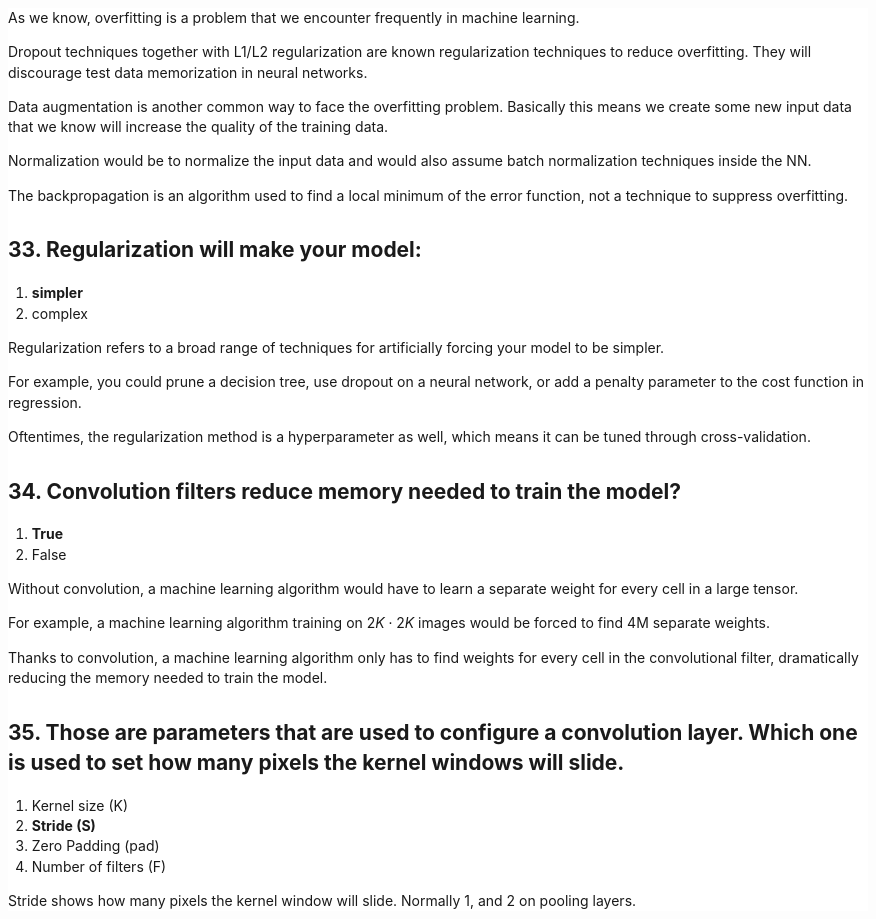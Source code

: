 As we know, overfitting is a problem that we encounter frequently in machine learning.
 
Dropout techniques together with L1/L2 regularization are known regularization techniques to reduce overfitting. They will discourage test data memorization in neural networks.
 
Data augmentation is another common way to face the overfitting problem. Basically this means we create some new input data that we know will increase the quality of the training data.
 
Normalization would be to normalize the input data and would also assume batch normalization techniques inside the NN.
 
The backpropagation is an algorithm used to find a local minimum of the error function, not a technique to suppress overfitting.
 
 
 
 
## 33. Regularization will make your model:
 
1) **simpler**
2) complex
 
Regularization refers to a broad range of techniques for artificially forcing your model to be simpler.
 
For example, you could prune a decision tree, use dropout on a neural network, or add a penalty parameter to the cost function in regression.
 
Oftentimes, the regularization method is a hyperparameter as well, which means it can be tuned through cross-validation.
 
 
 
## 34. Convolution filters reduce memory needed to train the model?
1) **True**
2) False
 
 
Without convolution, a machine learning algorithm would have to learn a separate weight for every cell in a large tensor.
 
For example, a machine learning algorithm training on $2K \cdot 2K$ images would be forced to find 4M separate weights.
 
Thanks to convolution, a machine learning algorithm only has to find weights for every cell in the convolutional filter, dramatically reducing the memory needed to train the model.
 
## 35. Those are parameters that are used to configure a convolution layer. Which one is used to set how many pixels the kernel windows will slide.
 
1) Kernel size (K)
2) **Stride (S)**
3) Zero Padding (pad)
4) Number of filters (F)
 
Stride shows how many pixels the kernel window will slide. Normally 1, and 2 on pooling layers.
 